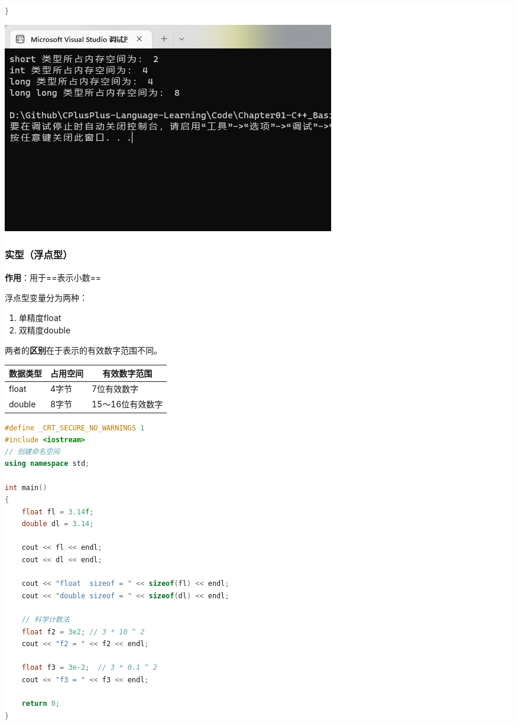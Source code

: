 ```C++
}
```

![image-20221116092409251](01.C++%20%E5%9F%BA%E7%A1%80%E5%85%A5%E9%97%A8.assets/image-20221116092409251.png)

### 实型（浮点型）

**作用**：用于==表示小数==

浮点型变量分为两种：

1. 单精度float 
2. 双精度double

两者的**区别**在于表示的有效数字范围不同。

| **数据类型** | **占用空间** | **有效数字范围** |
| ------------ | ------------ | ---------------- |
| float        | 4字节        | 7位有效数字      |
| double       | 8字节        | 15～16位有效数字 |

~~~c++
#define _CRT_SECURE_NO_WARNINGS 1
#include <iostream>
// 创建命名空间
using namespace std;

int main()
{
	float fl = 3.14f;
	double dl = 3.14;

	cout << fl << endl;
	cout << dl << endl;

	cout << "float  sizeof = " << sizeof(fl) << endl;
	cout << "double sizeof = " << sizeof(dl) << endl;

	// 科学计数法
	float f2 = 3e2; // 3 * 10 ^ 2 
	cout << "f2 = " << f2 << endl;

	float f3 = 3e-2;  // 3 * 0.1 ^ 2
	cout << "f3 = " << f3 << endl;

	return 0;
}
~~~